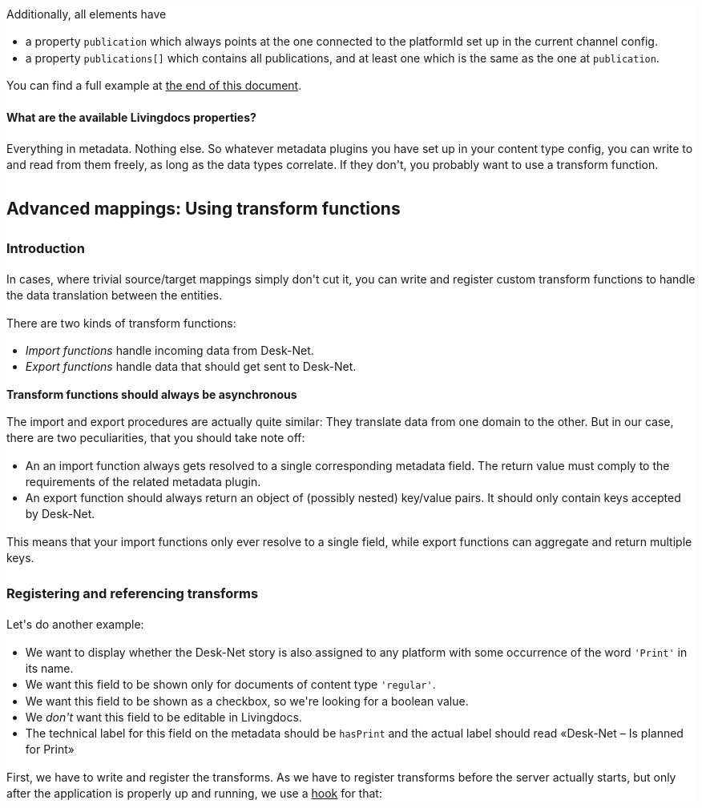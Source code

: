 Additionally, all elements have

* a property `publication` which always points at the one connected to the platformId set up in the current channel config.
* a property `publications[]` which contains all publications, and at least one which is the same as the one at `publication`.

You can find a full example at [the end of this document](desknet-integration.md#full-example).

#### What are the available Livingdocs properties?

Everything in metadata. Nothing else. So whatever metadata plugins you have set up in your content type config, you can write to and read from them freely, as long as the data types correlate. If they don't, you probably want to use a transform function.

## Advanced mappings: Using transform functions

### Introduction

In cases, where trivial source/target mappings simply don't cut it, you can write and register custom transform functions to handle the data translation between the entities.

There are two kinds of transform functions:

* _Import functions_ handle incoming data from Desk-Net.
* _Export functions_ handle data that should get sent to Desk-Net.

**Transform functions should always be asynchronous**

The import and export procedures are actually quite similar: They translate data from one domain to the other. But in our case, there are two peculiarities, that you should take note off:

* An an import function always gets resolved to a single corresponding metadata field. The return value must comply to the requirements of the related metadata plugin.
* An export function should always return an object of \(possibly nested\) key/value pairs. It should only contain keys accepted by Desk-Net.

This means that your import functions only ever resolve to a single field, while export functions can aggregate and return multiple keys.

### Registering and referencing transforms

Let's do another example:

* We want to display whether the Desk-Net story is also assigned to any platform with some occurrence of the word `'Print'` in its name.
* We want this field to be shown only for documents of content type `'regular'`.
* We want this field to be shown as a checkbox, so we're looking for a boolean value.
* We _don't_ want this field to be editable in Livingdocs.
* The technical label for this field on the metadata should be `hasPrint` and the actual label should read «Desk-Net – Is planned for Print»

First, we have to write and register the transforms. As we have to register transforms before the server actually starts, but only after the application is properly up and running, we use a [hook](hooks.md) for that:
